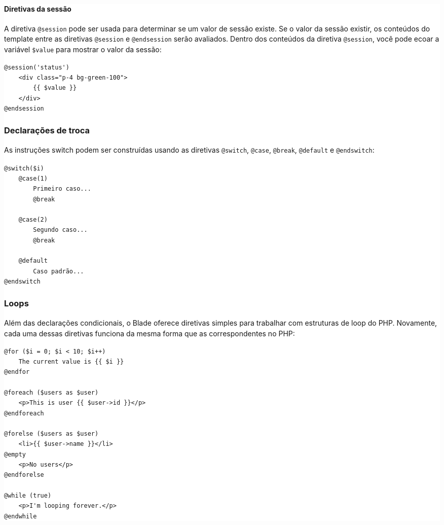 #### Diretivas da sessão
A diretiva `@session` pode ser usada para determinar se um valor de sessão existe. Se o valor da sessão existir, os conteúdos do template entre as diretivas `@session` e `@endsession` serão avaliados. Dentro dos conteúdos da diretiva `@session`, você pode ecoar a variável `$value` para mostrar o valor da sessão:

```blade
@session('status')
    <div class="p-4 bg-green-100">
        {{ $value }}
    </div>
@endsession
```

### Declarações de troca
As instruções switch podem ser construídas usando as diretivas `@switch`, `@case`, `@break`, `@default` e `@endswitch`:

```blade
@switch($i)
    @case(1)
        Primeiro caso...
        @break

    @case(2)
        Segundo caso...
        @break

    @default
        Caso padrão...
@endswitch
```

### Loops
Além das declarações condicionais, o Blade oferece diretivas simples para trabalhar com estruturas de loop do PHP. Novamente, cada uma dessas diretivas funciona da mesma forma que as correspondentes no PHP:

```blade
@for ($i = 0; $i < 10; $i++)
    The current value is {{ $i }}
@endfor

@foreach ($users as $user)
    <p>This is user {{ $user->id }}</p>
@endforeach

@forelse ($users as $user)
    <li>{{ $user->name }}</li>
@empty
    <p>No users</p>
@endforelse

@while (true)
    <p>I'm looping forever.</p>
@endwhile
```
